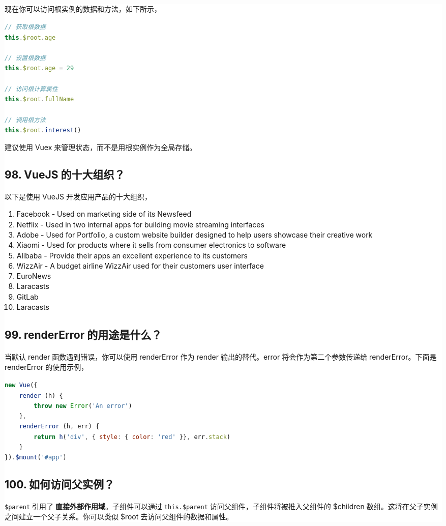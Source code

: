 现在你可以访问根实例的数据和方法，如下所示，

```javascript
// 获取根数据
this.$root.age

// 设置根数据
this.$root.age = 29

// 访问根计算属性
this.$root.fullName

// 调用根方法
this.$root.interest()
```

建议使用 Vuex 来管理状态，而不是用根实例作为全局存储。

## 98. VueJS 的十大组织？

以下是使用 VueJS 开发应用产品的十大组织，

1. Facebook - Used on marketing side of its Newsfeed
2. Netflix - Used in two internal apps for building movie streaming interfaces
3. Adobe -  Used for Portfolio, a custom website builder designed to help users showcase their creative work
4. Xiaomi - Used for products where it sells from consumer electronics to software
5. Alibaba - Provide their apps an excellent experience to its customers
6. WizzAir - A budget airline WizzAir used for their customers user interface
7. EuroNews
8. Laracasts
9. GitLab
10. Laracasts

## 99. renderError 的用途是什么？

当默认 render 函数遇到错误，你可以使用 renderError 作为 render 输出的替代。error 将会作为第二个参数传递给 renderError。下面是 renderError 的使用示例，

```javascript
new Vue({
    render (h) {
        throw new Error('An error')
    },
    renderError (h, err) {
        return h('div', { style: { color: 'red' }}, err.stack)
    }
}).$mount('#app')
``` 

## 100. 如何访问父实例？

`$parent` 引用了 **直接外部作用域**。子组件可以通过 `this.$parent` 访问父组件，子组件将被推入父组件的 $children 数组。这将在父子实例之间建立一个父子关系。你可以类似 $root 去访问父组件的数据和属性。
